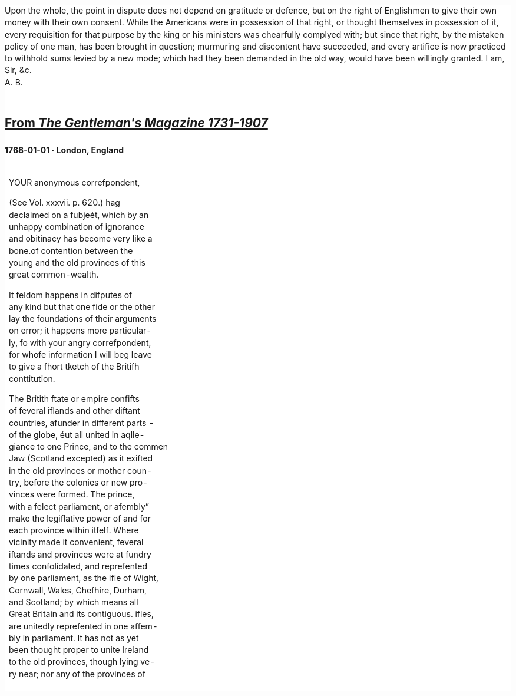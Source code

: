 Upon the whole, the point in dispute does not depend on gratitude or defence, but on the right of Englishmen to give their own money with their own consent. While the Americans were in possession of that right, or thought themselves in possession of it, every requisition for that purpose by the king or his ministers was chearfully complyed with; but since that right, by the mistaken policy of one man,  has been brought in question; murmuring and discontent have succeeded, and every artifice is now practiced to withhold sums levied by a new mode; which had they been demanded in the old way, would have been willingly granted. I am, Sir, &amp;c.  
A. B.
</td></tr></table>

---

## [From _The Gentleman's Magazine 1731-1907_](https://archive.org/details/sim_gentlemans-magazine_1768-01_38_1/page/n9/mode/1up?view=theater)

#### 1768-01-01 &middot; [London, England](http://dbpedia.org/resource/London)

<table style="width: 100%;"><tr><td style="width: 50%">

  
  
YOUR anonymous correfpondent,  
  
(See Vol. xxxvii. p. 620.) hag  
declaimed on a fubjeét, which by an  
unhappy combination of ignorance  
and obitinacy has become very like a  
bone.of contention between the  
young and the old provinces of this  
great common-wealth.  
  
It feldom happens in difputes of  
any kind but that one fide or the other  
lay the foundations of their arguments  
on error; it happens more particular-  
ly, fo with your angry correfpondent,  
for whofe information I will beg leave  
to give a fhort tketch of the Britifh  
conttitution.  
  
The Britith ftate or empire confifts  
of feveral iflands and other diftant  
countries, afunder in different parts -  
of the globe, éut all united in aqlle-  
giance to one Prince, and to the commen  
Jaw (Scotland excepted) as it exifted  
in the old provinces or mother coun-  
try, before the colonies or new pro-  
vinces were formed. The prince,  
with a felect parliament, or afembly”  
make the legiflative power of and for  
each province within itfelf. Where  
vicinity made it convenient, feveral  
iftands and provinces were at fundry  
times confolidated, and reprefented  
by one parliament, as the Ifle of Wight,  
Cornwall, Wales, Chefhire, Durham,  
and Scotland; by which means all  
Great Britain and its contiguous. ifles,  
are unitedly reprefented in one affem-  
bly in parliament. It has not as yet  
been thought proper to unite Ireland  
to the old provinces, though lying ve-  
ry near; nor any of the provinces of  